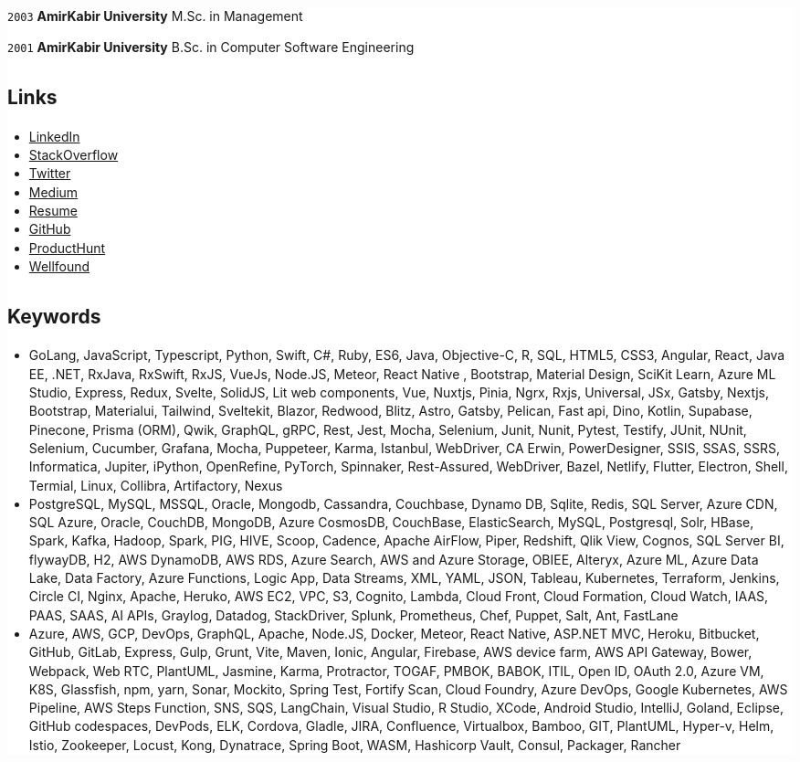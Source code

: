 `2003`
__AmirKabir University__
M.Sc. in Management

`2001`
__AmirKabir University__
B.Sc. in Computer Software Engineering

## Links
- [LinkedIn](https://www.linkedin.com/in/frankgoortani/)
- [StackOverflow](https://stackoverflow.com/users/1136641/frank-goortani)
- [Twitter](https://twitter.com/FrankGoortani)
- [Medium](https://medium.com/@FrankGoortani)
- [Resume](media/Frank-Goortani-Resume-Solution-Architect-2023.pdf)
- [GitHub](https://github.com/frankgoortani)
- [ProductHunt](https://www.producthunt.com/@frankgoortani)
- [Wellfound](https://wellfound.com/u/frank-goortani)

## Keywords
- GoLang, JavaScript, Typescript, Python,  Swift, C#, Ruby, ES6, Java, Objective-C, R, SQL, HTML5, CSS3, Angular, React, Java EE, .NET, RxJava, RxSwift, RxJS, VueJs, Node.JS, Meteor, React Native , Bootstrap, Material Design, SciKit Learn, Azure ML Studio, Express, Redux, Svelte, SolidJS, Lit web components, Vue, Nuxtjs, Pinia, Ngrx, Rxjs, Universal, JSx, Gatsby, Nextjs, Bootstrap, Materialui, Tailwind, Sveltekit, Blazor, Redwood, Blitz, Astro, Gatsby, Pelican, Fast api, Dino, Kotlin, Supabase, Pinecone, Prisma (ORM), Qwik, GraphQL, gRPC, Rest, Jest, Mocha, Selenium, Junit, Nunit, Pytest, Testify, JUnit, NUnit, Selenium, Cucumber, Grafana, Mocha, Puppeteer, Karma, Istanbul, WebDriver, CA Erwin, PowerDesigner, SSIS, SSAS, SSRS, Informatica, Jupiter, iPython, OpenRefine, PyTorch,  Spinnaker, Rest-Assured, WebDriver, Bazel, Netlify,  Flutter, Electron, Shell, Termial, Linux,  Collibra, Artifactory, Nexus
- PostgreSQL, MySQL, MSSQL, Oracle, Mongodb, Cassandra, Couchbase, Dynamo DB, Sqlite, Redis, SQL Server, Azure CDN, SQL Azure, Oracle, CouchDB, MongoDB, Azure CosmosDB, CouchBase, ElasticSearch, MySQL, Postgresql, Solr, HBase, Spark, Kafka, Hadoop, Spark, PIG, HIVE, Scoop, Cadence, Apache AirFlow, Piper, Redshift, Qlik View, Cognos, SQL Server BI, flywayDB, H2, AWS DynamoDB, AWS RDS, Azure Search, AWS and Azure Storage, OBIEE, Alteryx, Azure ML, Azure Data Lake, Data Factory, Azure Functions, Logic App, Data Streams,   XML, YAML, JSON, Tableau, Kubernetes, Terraform, Jenkins, Circle CI, Nginx, Apache, Heruko, AWS EC2, VPC, S3, Cognito, Lambda, Cloud Front, Cloud Formation, Cloud Watch, IAAS, PAAS, SAAS, AI APIs, Graylog, Datadog, StackDriver, Splunk, Prometheus, Chef, Puppet, Salt, Ant, FastLane
- Azure, AWS, GCP, DevOps, GraphQL, Apache, Node.JS, Docker, Meteor, React Native, ASP.NET MVC, Heroku, Bitbucket, GitHub, GitLab, Express, Gulp, Grunt, Vite, Maven, Ionic, Angular, Firebase, AWS device farm, AWS API Gateway, Bower, Webpack, Web RTC, PlantUML, Jasmine, Karma, Protractor, TOGAF, PMBOK, BABOK, ITIL, Open ID, OAuth 2.0, Azure VM, K8S, Glassfish, npm, yarn, Sonar, Mockito, Spring Test, Fortify Scan, Cloud Foundry, Azure DevOps, Google Kubernetes, AWS Pipeline, AWS Steps Function, SNS, SQS, LangChain, Visual Studio, R Studio, XCode, Android Studio, IntelliJ, Goland, Eclipse, GitHub codespaces, DevPods, ELK, Cordova, Gladle, JIRA, Confluence, Virtualbox, Bamboo, GIT,  PlantUML, Hyper-v, Helm, Istio,  Zookeeper, Locust, Kong, Dynatrace,  Spring Boot, WASM, Hashicorp Vault, Consul, Packager, Rancher


